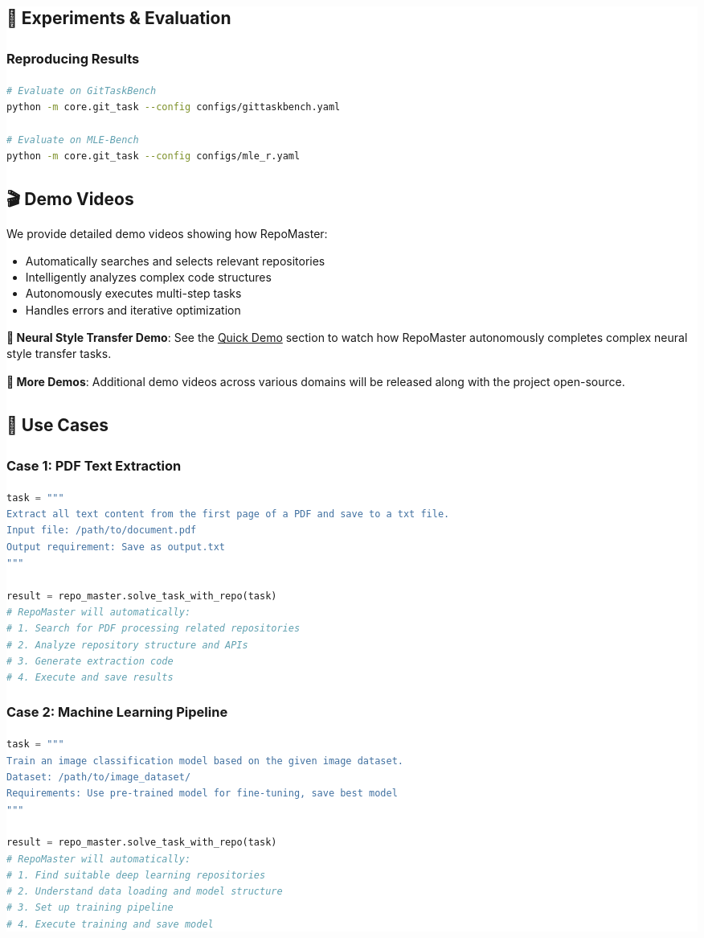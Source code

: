 ## 📖 Experiments & Evaluation

### Reproducing Results

```bash
# Evaluate on GitTaskBench
python -m core.git_task --config configs/gittaskbench.yaml

# Evaluate on MLE-Bench  
python -m core.git_task --config configs/mle_r.yaml
```

## 🎬 Demo Videos

We provide detailed demo videos showing how RepoMaster:
- Automatically searches and selects relevant repositories
- Intelligently analyzes complex code structures
- Autonomously executes multi-step tasks
- Handles errors and iterative optimization

**🎨 Neural Style Transfer Demo**: See the [Quick Demo](#-quick-demo) section to watch how RepoMaster autonomously completes complex neural style transfer tasks.

**🎯 More Demos**: Additional demo videos across various domains will be released along with the project open-source.

## 📝 Use Cases

### Case 1: PDF Text Extraction

```python
task = """
Extract all text content from the first page of a PDF and save to a txt file.
Input file: /path/to/document.pdf
Output requirement: Save as output.txt
"""

result = repo_master.solve_task_with_repo(task)
# RepoMaster will automatically:
# 1. Search for PDF processing related repositories
# 2. Analyze repository structure and APIs
# 3. Generate extraction code
# 4. Execute and save results
```

### Case 2: Machine Learning Pipeline

```python
task = """
Train an image classification model based on the given image dataset.
Dataset: /path/to/image_dataset/
Requirements: Use pre-trained model for fine-tuning, save best model
"""

result = repo_master.solve_task_with_repo(task)
# RepoMaster will automatically:
# 1. Find suitable deep learning repositories
# 2. Understand data loading and model structure
# 3. Set up training pipeline
# 4. Execute training and save model
```
